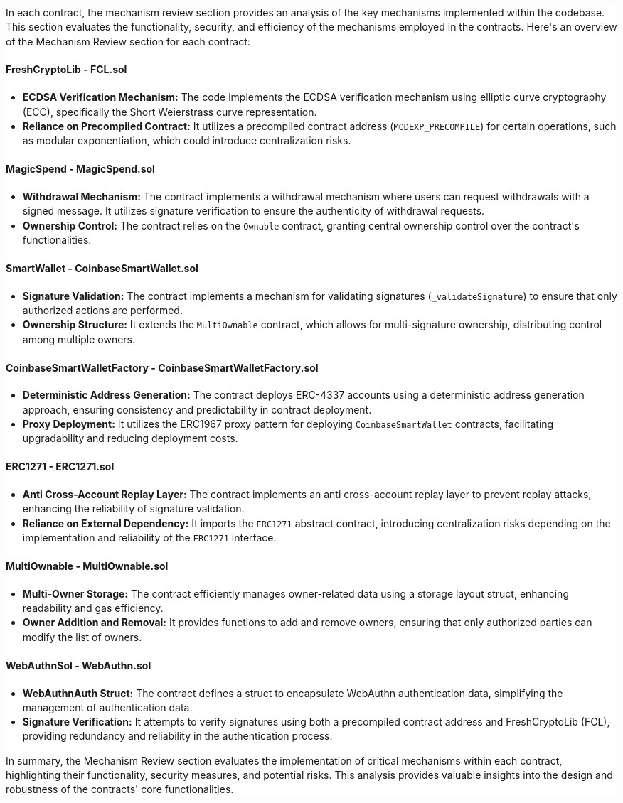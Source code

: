 In each contract, the mechanism review section provides an analysis of the key mechanisms implemented within the codebase. This section evaluates the functionality, security, and efficiency of the mechanisms employed in the contracts. Here's an overview of the Mechanism Review section for each contract:

#### FreshCryptoLib - FCL.sol
- **ECDSA Verification Mechanism:** The code implements the ECDSA verification mechanism using elliptic curve cryptography (ECC), specifically the Short Weierstrass curve representation.
- **Reliance on Precompiled Contract:** It utilizes a precompiled contract address (`MODEXP_PRECOMPILE`) for certain operations, such as modular exponentiation, which could introduce centralization risks.

#### MagicSpend - MagicSpend.sol
- **Withdrawal Mechanism:** The contract implements a withdrawal mechanism where users can request withdrawals with a signed message. It utilizes signature verification to ensure the authenticity of withdrawal requests.
- **Ownership Control:** The contract relies on the `Ownable` contract, granting central ownership control over the contract's functionalities.

#### SmartWallet - CoinbaseSmartWallet.sol
- **Signature Validation:** The contract implements a mechanism for validating signatures (`_validateSignature`) to ensure that only authorized actions are performed.
- **Ownership Structure:** It extends the `MultiOwnable` contract, which allows for multi-signature ownership, distributing control among multiple owners.

#### CoinbaseSmartWalletFactory - CoinbaseSmartWalletFactory.sol
- **Deterministic Address Generation:** The contract deploys ERC-4337 accounts using a deterministic address generation approach, ensuring consistency and predictability in contract deployment.
- **Proxy Deployment:** It utilizes the ERC1967 proxy pattern for deploying `CoinbaseSmartWallet` contracts, facilitating upgradability and reducing deployment costs.

#### ERC1271 - ERC1271.sol
- **Anti Cross-Account Replay Layer:** The contract implements an anti cross-account replay layer to prevent replay attacks, enhancing the reliability of signature validation.
- **Reliance on External Dependency:** It imports the `ERC1271` abstract contract, introducing centralization risks depending on the implementation and reliability of the `ERC1271` interface.

#### MultiOwnable - MultiOwnable.sol
- **Multi-Owner Storage:** The contract efficiently manages owner-related data using a storage layout struct, enhancing readability and gas efficiency.
- **Owner Addition and Removal:** It provides functions to add and remove owners, ensuring that only authorized parties can modify the list of owners.

#### WebAuthnSol - WebAuthn.sol
- **WebAuthnAuth Struct:** The contract defines a struct to encapsulate WebAuthn authentication data, simplifying the management of authentication data.
- **Signature Verification:** It attempts to verify signatures using both a precompiled contract address and FreshCryptoLib (FCL), providing redundancy and reliability in the authentication process.

In summary, the Mechanism Review section evaluates the implementation of critical mechanisms within each contract, highlighting their functionality, security measures, and potential risks. This analysis provides valuable insights into the design and robustness of the contracts' core functionalities.
